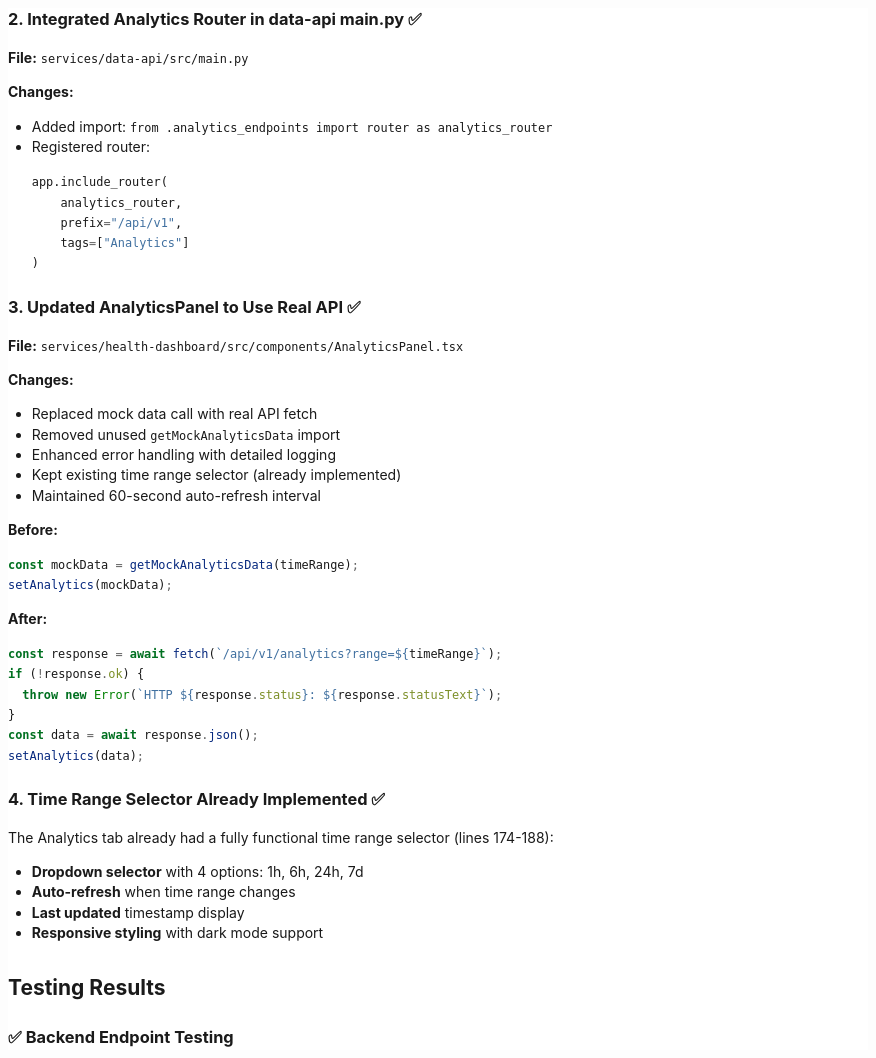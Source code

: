 ### 2. Integrated Analytics Router in data-api main.py ✅

**File:** `services/data-api/src/main.py`

**Changes:**
- Added import: `from .analytics_endpoints import router as analytics_router`
- Registered router:
  ```python
  app.include_router(
      analytics_router,
      prefix="/api/v1",
      tags=["Analytics"]
  )
  ```

### 3. Updated AnalyticsPanel to Use Real API ✅

**File:** `services/health-dashboard/src/components/AnalyticsPanel.tsx`

**Changes:**
- Replaced mock data call with real API fetch
- Removed unused `getMockAnalyticsData` import
- Enhanced error handling with detailed logging
- Kept existing time range selector (already implemented)
- Maintained 60-second auto-refresh interval

**Before:**
```typescript
const mockData = getMockAnalyticsData(timeRange);
setAnalytics(mockData);
```

**After:**
```typescript
const response = await fetch(`/api/v1/analytics?range=${timeRange}`);
if (!response.ok) {
  throw new Error(`HTTP ${response.status}: ${response.statusText}`);
}
const data = await response.json();
setAnalytics(data);
```

### 4. Time Range Selector Already Implemented ✅

The Analytics tab already had a fully functional time range selector (lines 174-188):
- **Dropdown selector** with 4 options: 1h, 6h, 24h, 7d
- **Auto-refresh** when time range changes
- **Last updated** timestamp display
- **Responsive styling** with dark mode support

## Testing Results

### ✅ Backend Endpoint Testing
